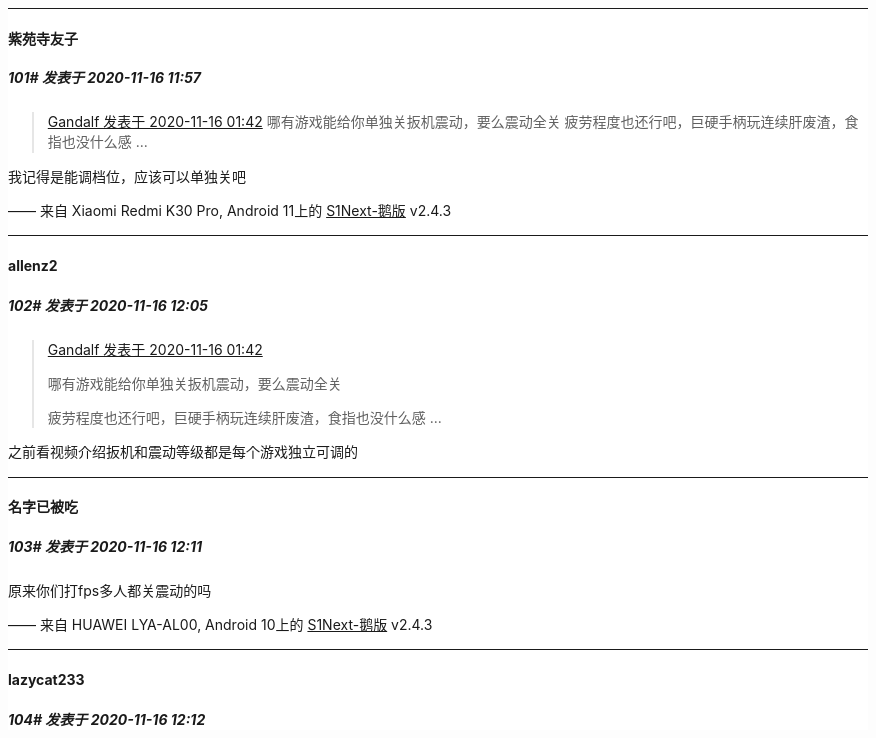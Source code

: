 
*****

####  紫苑寺友子  
##### 101#       发表于 2020-11-16 11:57



<blockquote><a href="httphttps://bbs.saraba1st.com/2b/forum.php?mod=redirect&amp;goto=findpost&amp;pid=49406003&amp;ptid=1972191" target="_blank">Gandalf 发表于 2020-11-16 01:42</a>
哪有游戏能给你单独关扳机震动，要么震动全关
疲劳程度也还行吧，巨硬手柄玩连续肝废渣，食指也没什么感 ...</blockquote>
我记得是能调档位，应该可以单独关吧

—— 来自 Xiaomi Redmi K30 Pro, Android 11上的 [S1Next-鹅版](https://github.com/ykrank/S1-Next/releases) v2.4.3







*****

####  allenz2  
##### 102#       发表于 2020-11-16 12:05



<blockquote><a href="httphttps://bbs.saraba1st.com/2b/forum.php?mod=redirect&amp;goto=findpost&amp;pid=49406003&amp;ptid=1972191" target="_blank">Gandalf 发表于 2020-11-16 01:42</a>

哪有游戏能给你单独关扳机震动，要么震动全关

疲劳程度也还行吧，巨硬手柄玩连续肝废渣，食指也没什么感 ...</blockquote>
之前看视频介绍扳机和震动等级都是每个游戏独立可调的







*****

####  名字已被吃  
##### 103#       发表于 2020-11-16 12:11




原来你们打fps多人都关震动的吗

—— 来自 HUAWEI LYA-AL00, Android 10上的 [S1Next-鹅版](https://github.com/ykrank/S1-Next/releases) v2.4.3







*****

####  lazycat233  
##### 104#       发表于 2020-11-16 12:12
